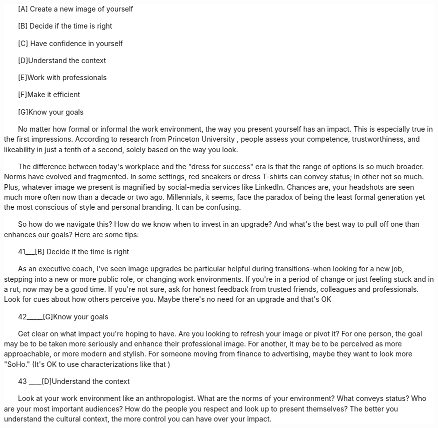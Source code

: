 　　[A] Create a new image of yourself

　　[B] Decide if the time is right

　　[C] Have confidence in yourself

　　[D]Understand the context

　　[E]Work with professionals

　　[F]Make it efficient

　　[G]Know your goals

　　No matter how formal or informal the work environment, the way you present yourself has an impact. This is especially
true in the first impressions. According to research from Princeton University , people assess your competence,
trustworthiness, and likeability in just a tenth of a second, solely based on the way you look.

　　The difference between today's workplace and the "dress for success" era is that the range of options is so much broader.
Norms have evolved and fragmented. In some settings, red sneakers or dress T-shirts can convey status; in other not so much.
Plus, whatever image we present is magnified by social-media services like LinkedIn. Chances are, your headshots are
seen much more often now than a decade or two ago. Millennials, it seems, face the paradox of being the least formal
generation yet the most conscious of style and personal branding. It can be confusing.

　　So how do we navigate this? How do we know when to invest in an upgrade? And what's the best way to pull off one than
enhances our goals? Here are some tips:

　　41___[B] Decide if the time is right

　　As an executive coach, I've seen image upgrades be particular helpful during transitions-when looking for a new job,
stepping into a new or more public role, or changing work environments. If you're in a period of change or just feeling
stuck and in a rut, now may be a good time. If you're not sure, ask for honest feedback from trusted friends, colleagues
and professionals. Look for cues about how others perceive you. Maybe there's no need for an upgrade and that's OK

　　42_____[G]Know your goals

　　Get clear on what impact you're hoping to have. Are you looking to refresh your image or pivot it? For one person,
the goal may be to be taken more seriously and enhance their professional image. For another, it may be to be perceived
as more approachable, or more modern and stylish. For someone moving from finance to advertising, maybe they want to look
more "SoHo." (It's OK to use characterizations like that )

　　43 ____[D]Understand the context

　　Look at your work environment like an anthropologist. What are the norms of your environment? What conveys status?
Who are your most important audiences? How do the people you respect and look up to present themselves? The better you
understand the cultural context, the more control you can have over your impact.
